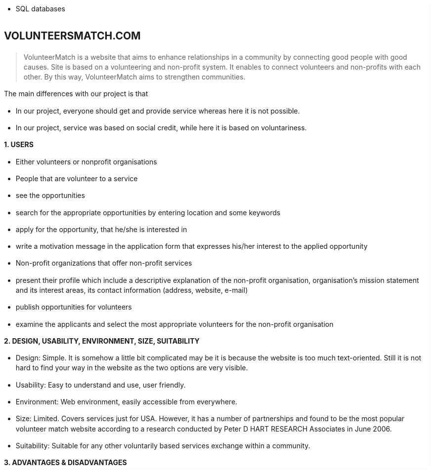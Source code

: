 -	SQL databases


## VOLUNTEERSMATCH.COM ##


> VolunteerMatch is a website that aims to enhance relationships in a community by connecting good people with good causes. Site is based on a volunteering and non-profit system. It enables to connect volunteers and non-profits with each other. By this way, VolunteerMatch aims to strengthen communities.

The main differences with our project is that

-  In our project, everyone should get and provide service whereas here it is not possible.

- In our project, service was based on social credit, while here it is based on voluntariness.


**1. USERS**

-	Either volunteers or nonprofit organisations

-	People that are volunteer to a service

-	see the opportunities

-	search for the appropriate opportunities by entering location and some keywords

-	apply for the opportunity, that he/she is interested in

-	write a motivation message in the application form that
expresses his/her interest to the applied opportunity

-	Non-profit organizations that offer  non-profit services

-	present their profile which include a descriptive explanation of
the non-profit organisation, organisation’s mission statement and its interest areas, its contact information (address, website, e-mail)

-	publish opportunities for volunteers

-	examine the applicants and select the most appropriate volunteers for the non-profit organisation


**2. DESIGN, USABILITY, ENVIRONMENT, SIZE, SUITABILITY**

-	Design:  Simple. It is somehow a little bit complicated may be it is because the website is too much text-oriented. Still it is not hard to find your way in the website as the two options are very visible.

-	Usability: Easy to understand and use, user friendly.

-	Environment: Web environment, easily accessible from everywhere.

-	Size: Limited. Covers services just for USA. However, it has a number of partnerships and found to be the most popular volunteer match website according to a research conducted by Peter D HART RESEARCH Associates in June 2006.

-	Suitability: Suitable for any other voluntarily based services exchange within a community.


**3. ADVANTAGES & DISADVANTAGES**
